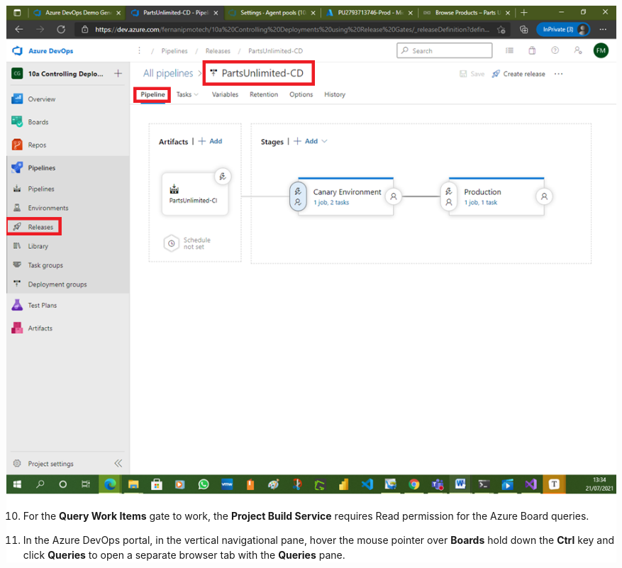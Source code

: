    ![LAB10a-Az400_102](Evidencia/LAB10a-Az400_102.png)

10. For the **Query Work Items** gate to work, the **Project Build Service** requires Read permission for the Azure Board queries.

11. In the Azure DevOps portal, in the vertical navigational pane, hover the mouse pointer over **Boards** hold down the **Ctrl** key and click **Queries** to open a separate browser tab with the **Queries** pane.
